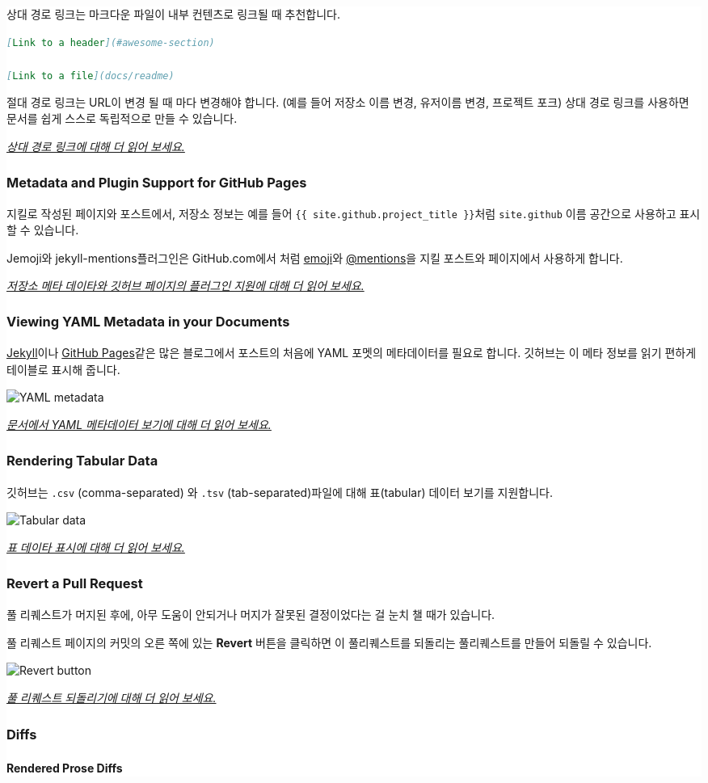 상대 경로 링크는 마크다운 파일이 내부 컨텐츠로 링크될 때 추천합니다.

```markdown
[Link to a header](#awesome-section)

[Link to a file](docs/readme)
```

절대 경로 링크는 URL이 변경 될 때 마다 변경해야 합니다. (예를 들어 저장소 이름 변경, 유저이름 변경, 프로젝트 포크)
상대 경로 링크를 사용하면 문서를 쉽게 스스로 독립적으로 만들 수 있습니다.

[*상대 경로 링크에 대해 더 읽어 보세요.*](https://help.github.com/articles/relative-links-in-readmes)

### Metadata and Plugin Support for GitHub Pages

지킬로 작성된 페이지와 포스트에서, 저장소 정보는 예를 들어 `{{ site.github.project_title }}`처럼 `site.github` 이름 공간으로 사용하고 표시할 수 있습니다.

Jemoji와 jekyll-mentions플러그인은 GitHub.com에서 처럼 [emoji](#emojis)와 [@mentions](https://github.com/blog/821)을 지킬 포스트와 페이지에서 사용하게 합니다.

[*저장소 메타 데이타와 깃허브 페이지의 플러그인 지원에 대해 더 읽어 보세요.*](https://github.com/blog/1797-repository-metadata-and-plugin-support-for-github-pages)

### Viewing YAML Metadata in your Documents

[Jekyll](http://jekyllrb.com/)이나 [GitHub Pages](http://pages.github.com/)같은 많은 블로그에서 포스트의 처음에 YAML 포멧의 메타데이터를 필요로 합니다. 깃허브는 이 메타 정보를 읽기 편하게 테이블로 표시해 줍니다.

![YAML metadata](https://camo.githubusercontent.com/47245aa16728e242f74a9a324ce0d24c0b916075/68747470733a2f2f662e636c6f75642e6769746875622e636f6d2f6173736574732f36343035302f313232383236372f65303439643063362d323761302d313165332d396464382d6131636432323539393334342e706e67)

[*문서에서 YAML 메타데이터 보기에 대해 더 읽어 보세요.*](https://github.com/blog/1647-viewing-yaml-metadata-in-your-documents)

### Rendering Tabular Data

깃허브는 `.csv` (comma-separated) 와 `.tsv` (tab-separated)파일에 대해 표(tabular) 데이터 보기를 지원합니다.

![Tabular data](https://camo.githubusercontent.com/1b6dd0157ffb45d9939abf14233a0cb13b3b4dfe/68747470733a2f2f662e636c6f75642e6769746875622e636f6d2f6173736574732f3238323735392f3937363436322f33323038336463652d303638642d313165332d393262322d3566323863313061353035392e706e67)

[*표 데이타 표시에 대해 더 읽어 보세요.*](https://github.com/blog/1601-see-your-csvs)

### Revert a Pull Request

풀 리퀘스트가 머지된 후에, 아무 도움이 안되거나 머지가 잘못된 결정이었다는 걸
눈치 챌 때가 있습니다.

풀 리퀘스트 페이지의 커밋의 오른 쪽에 있는 **Revert** 버튼을 클릭하면 이 풀리퀘스트를 되돌리는 풀리퀘스트를 만들어 되돌릴 수 있습니다.

![Revert button](https://camo.githubusercontent.com/0d3350caf2bb1cba53123ffeafc00ca702b1b164/68747470733a2f2f6769746875622d696d616765732e73332e616d617a6f6e6177732e636f6d2f68656c702f70756c6c5f72657175657374732f7265766572742d70756c6c2d726571756573742d6c696e6b2e706e67)

[*풀 리퀘스트 되돌리기에 대해 더 읽어 보세요.*](https://github.com/blog/1857-introducing-the-revert-button)

### Diffs
#### Rendered Prose Diffs
